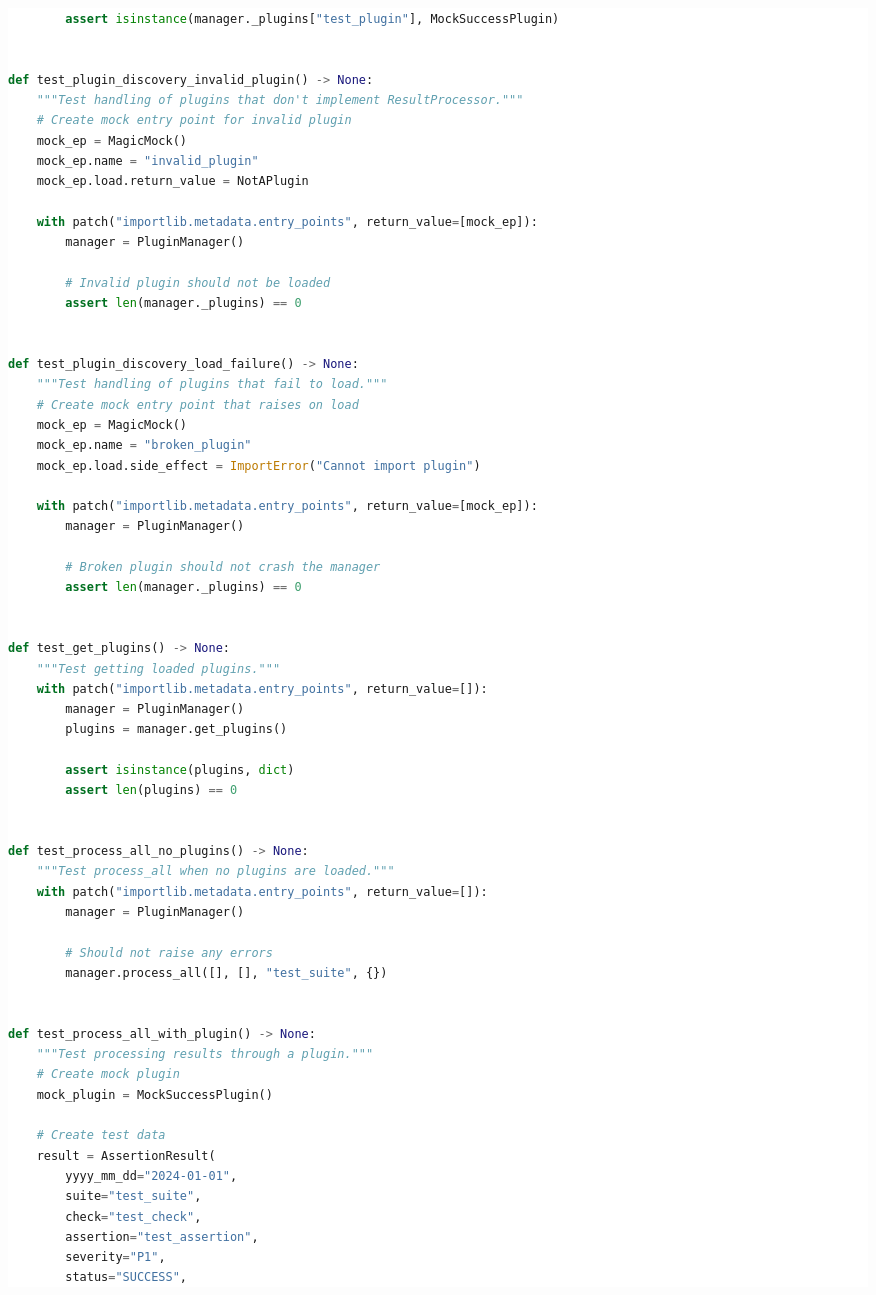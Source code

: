 ```python
        assert isinstance(manager._plugins["test_plugin"], MockSuccessPlugin)


def test_plugin_discovery_invalid_plugin() -> None:
    """Test handling of plugins that don't implement ResultProcessor."""
    # Create mock entry point for invalid plugin
    mock_ep = MagicMock()
    mock_ep.name = "invalid_plugin"
    mock_ep.load.return_value = NotAPlugin

    with patch("importlib.metadata.entry_points", return_value=[mock_ep]):
        manager = PluginManager()

        # Invalid plugin should not be loaded
        assert len(manager._plugins) == 0


def test_plugin_discovery_load_failure() -> None:
    """Test handling of plugins that fail to load."""
    # Create mock entry point that raises on load
    mock_ep = MagicMock()
    mock_ep.name = "broken_plugin"
    mock_ep.load.side_effect = ImportError("Cannot import plugin")

    with patch("importlib.metadata.entry_points", return_value=[mock_ep]):
        manager = PluginManager()

        # Broken plugin should not crash the manager
        assert len(manager._plugins) == 0


def test_get_plugins() -> None:
    """Test getting loaded plugins."""
    with patch("importlib.metadata.entry_points", return_value=[]):
        manager = PluginManager()
        plugins = manager.get_plugins()

        assert isinstance(plugins, dict)
        assert len(plugins) == 0


def test_process_all_no_plugins() -> None:
    """Test process_all when no plugins are loaded."""
    with patch("importlib.metadata.entry_points", return_value=[]):
        manager = PluginManager()

        # Should not raise any errors
        manager.process_all([], [], "test_suite", {})


def test_process_all_with_plugin() -> None:
    """Test processing results through a plugin."""
    # Create mock plugin
    mock_plugin = MockSuccessPlugin()

    # Create test data
    result = AssertionResult(
        yyyy_mm_dd="2024-01-01",
        suite="test_suite",
        check="test_check",
        assertion="test_assertion",
        severity="P1",
        status="SUCCESS",
```